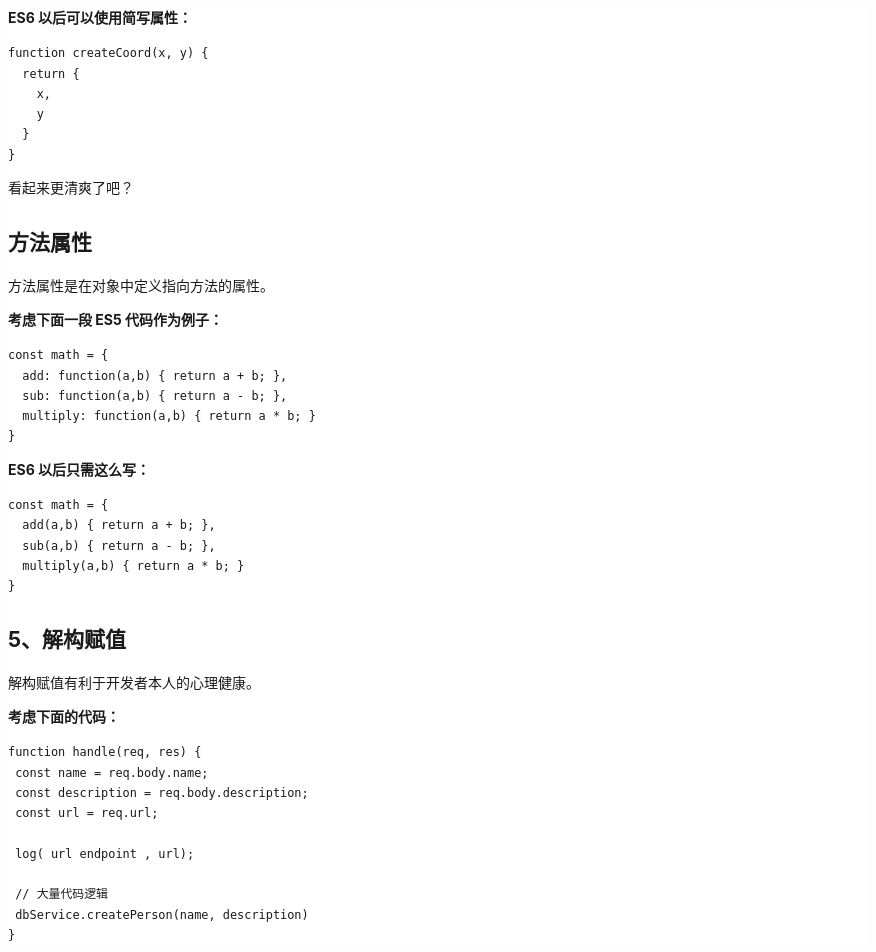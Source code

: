 **ES6 以后可以使用简写属性：**

```
function createCoord(x, y) {
  return {
    x,
    y
  }
}
```

看起来更清爽了吧？

## 方法属性

方法属性是在对象中定义指向方法的属性。

**考虑下面一段 ES5 代码作为例子：**

```
const math = {
  add: function(a,b) { return a + b; },
  sub: function(a,b) { return a - b; },
  multiply: function(a,b) { return a * b; }
}
```

**ES6 以后只需这么写：**

```
const math = {
  add(a,b) { return a + b; },
  sub(a,b) { return a - b; },
  multiply(a,b) { return a * b; }
}
```

## 5、解构赋值

解构赋值有利于开发者本人的心理健康。

**考虑下面的代码：**

```
function handle(req, res) {
 const name = req.body.name;
 const description = req.body.description;
 const url = req.url;

 log( url endpoint , url);

 // 大量代码逻辑
 dbService.createPerson(name, description)
}
```
